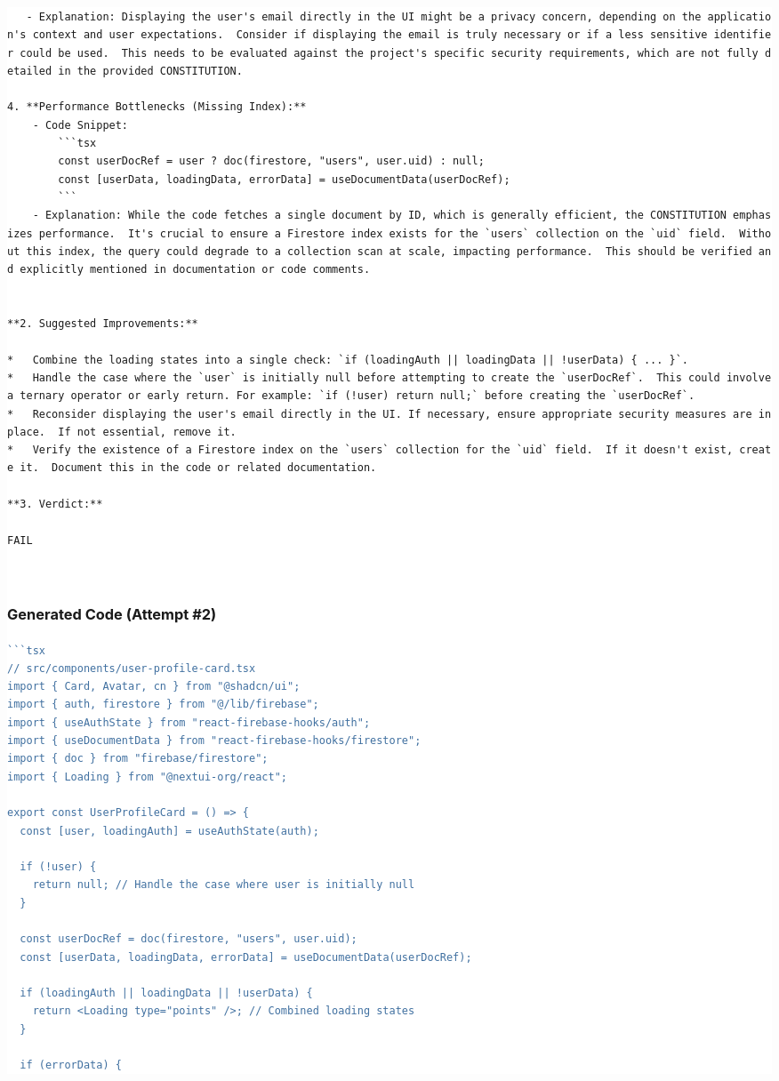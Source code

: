 ```
   - Explanation: Displaying the user's email directly in the UI might be a privacy concern, depending on the application's context and user expectations.  Consider if displaying the email is truly necessary or if a less sensitive identifier could be used.  This needs to be evaluated against the project's specific security requirements, which are not fully detailed in the provided CONSTITUTION.

4. **Performance Bottlenecks (Missing Index):**
    - Code Snippet:
        ```tsx
        const userDocRef = user ? doc(firestore, "users", user.uid) : null;
        const [userData, loadingData, errorData] = useDocumentData(userDocRef);
        ```
    - Explanation: While the code fetches a single document by ID, which is generally efficient, the CONSTITUTION emphasizes performance.  It's crucial to ensure a Firestore index exists for the `users` collection on the `uid` field.  Without this index, the query could degrade to a collection scan at scale, impacting performance.  This should be verified and explicitly mentioned in documentation or code comments.


**2. Suggested Improvements:**

*   Combine the loading states into a single check: `if (loadingAuth || loadingData || !userData) { ... }`.
*   Handle the case where the `user` is initially null before attempting to create the `userDocRef`.  This could involve a ternary operator or early return. For example: `if (!user) return null;` before creating the `userDocRef`.
*   Reconsider displaying the user's email directly in the UI. If necessary, ensure appropriate security measures are in place.  If not essential, remove it.
*   Verify the existence of a Firestore index on the `users` collection for the `uid` field.  If it doesn't exist, create it.  Document this in the code or related documentation.

**3. Verdict:**

FAIL

        
```

### Generated Code (Attempt #2)

```typescript
```tsx
// src/components/user-profile-card.tsx
import { Card, Avatar, cn } from "@shadcn/ui";
import { auth, firestore } from "@/lib/firebase";
import { useAuthState } from "react-firebase-hooks/auth";
import { useDocumentData } from "react-firebase-hooks/firestore";
import { doc } from "firebase/firestore";
import { Loading } from "@nextui-org/react";

export const UserProfileCard = () => {
  const [user, loadingAuth] = useAuthState(auth);

  if (!user) {
    return null; // Handle the case where user is initially null
  }

  const userDocRef = doc(firestore, "users", user.uid);
  const [userData, loadingData, errorData] = useDocumentData(userDocRef);

  if (loadingAuth || loadingData || !userData) {
    return <Loading type="points" />; // Combined loading states
  }

  if (errorData) {
```
